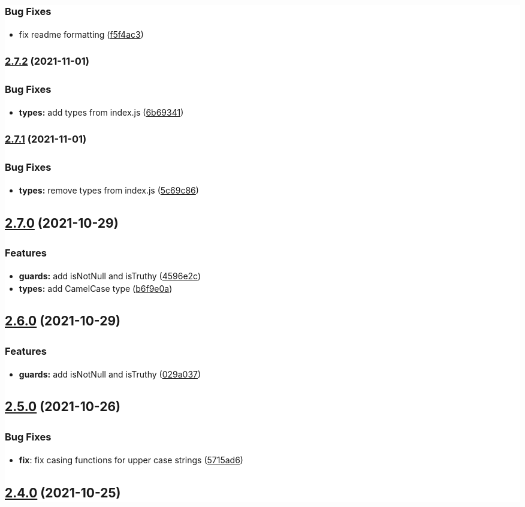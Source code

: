 ### Bug Fixes

- fix readme formatting
  ([f5f4ac3](https://github.com/fullstacksjs/utils/commit/f5f4ac359017972d1091b41ba73500b9930708d4))

### [2.7.2](https://github.com/fullstacksjs/utils/compare/v2.7.1...v2.7.2) (2021-11-01)

### Bug Fixes

- **types:** add types from index.js
  ([6b69341](https://github.com/fullstacksjs/utils/commit/6b693417012fbc386164e1f231918dc252f9c7ff))

### [2.7.1](https://github.com/fullstacksjs/utils/compare/v2.7.0...v2.7.1) (2021-11-01)

### Bug Fixes

- **types:** remove types from index.js
  ([5c69c86](https://github.com/fullstacksjs/utils/commit/5c69c8630339646411808cda5b90eb7e83cd7210))

## [2.7.0](https://github.com/fullstacksjs/utils/compare/v2.5.0...v2.7.0) (2021-10-29)

### Features

- **guards:** add isNotNull and isTruthy
  ([4596e2c](https://github.com/fullstacksjs/utils/commit/4596e2c313c9b4846e57246c983438421d6c928a))
- **types:** add CamelCase type
  ([b6f9e0a](https://github.com/fullstacksjs/utils/commit/b6f9e0adc83647fcd94a1a47ce53314b7956e2d7))

## [2.6.0](https://github.com/fullstacksjs/utils/compare/v2.5.0...v2.6.0) (2021-10-29)

### Features

- **guards:** add isNotNull and isTruthy
  ([029a037](https://github.com/fullstacksjs/utils/commit/029a037f9088e1069aebb057c0097d6876f00573))

## [2.5.0](https://github.com/fullstacksjs/utils/compare/v2.0.2...v2.5.0) (2021-10-26)

### Bug Fixes

- **fix**: fix casing functions for upper case strings
  ([5715ad6](https://github.com/fullstacksjs/utils/commit/5715ad620495564e28f783f93bdb7e1d68057ddd))

## [2.4.0](https://github.com/fullstacksjs/utils/compare/v2.0.2...v2.4.0) (2021-10-25)
